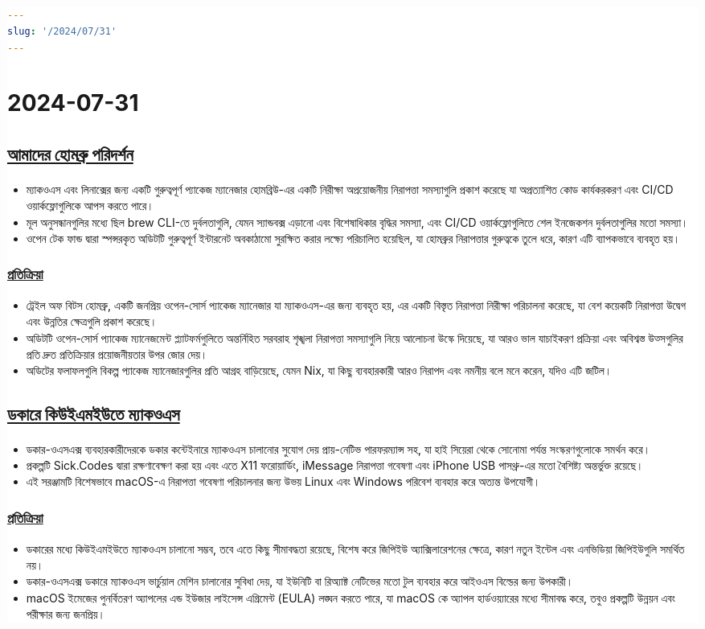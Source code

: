 ```yaml
---
slug: '/2024/07/31'
---
```


# 2024-07-31

## [আমাদের হোমব্রু পরিদর্শন](https://blog.trailofbits.com/2024/07/30/our-audit-of-homebrew/)

- ম্যাকওএস এবং লিনাক্সের জন্য একটি গুরুত্বপূর্ণ প্যাকেজ ম্যানেজার হোমব্রিউ-এর একটি নিরীক্ষা অপ্রয়োজনীয় নিরাপত্তা সমস্যাগুলি প্রকাশ করেছে যা অপ্রত্যাশিত কোড কার্যকরকরণ এবং CI/CD ওয়ার্কফ্লোগুলিকে আপস করতে পারে।
- মূল অনুসন্ধানগুলির মধ্যে ছিল brew CLI-তে দুর্বলতাগুলি, যেমন স্যান্ডবক্স এড়ানো এবং বিশেষাধিকার বৃদ্ধির সমস্যা, এবং CI/CD ওয়ার্কফ্লোগুলিতে শেল ইনজেকশন দুর্বলতাগুলির মতো সমস্যা।
- ওপেন টেক ফান্ড দ্বারা স্পন্সরকৃত অডিটটি গুরুত্বপূর্ণ ইন্টারনেট অবকাঠামো সুরক্ষিত করার লক্ষ্যে পরিচালিত হয়েছিল, যা হোমব্রুর নিরাপত্তার গুরুত্বকে তুলে ধরে, কারণ এটি ব্যাপকভাবে ব্যবহৃত হয়।

### [প্রতিক্রিয়া](https://news.ycombinator.com/item?id=41114839)

- ট্রেইল অফ বিটস হোমব্রু, একটি জনপ্রিয় ওপেন-সোর্স প্যাকেজ ম্যানেজার যা ম্যাকওএস-এর জন্য ব্যবহৃত হয়, এর একটি বিস্তৃত নিরাপত্তা নিরীক্ষা পরিচালনা করেছে, যা বেশ কয়েকটি নিরাপত্তা উদ্বেগ এবং উন্নতির ক্ষেত্রগুলি প্রকাশ করেছে।
- অডিটটি ওপেন-সোর্স প্যাকেজ ম্যানেজমেন্ট প্ল্যাটফর্মগুলিতে অন্তর্নিহিত সরবরাহ শৃঙ্খলা নিরাপত্তা সমস্যাগুলি নিয়ে আলোচনা উস্কে দিয়েছে, যা আরও ভাল যাচাইকরণ প্রক্রিয়া এবং অবিশ্বস্ত উত্সগুলির প্রতি দ্রুত প্রতিক্রিয়ার প্রয়োজনীয়তার উপর জোর দেয়।
- অডিটের ফলাফলগুলি বিকল্প প্যাকেজ ম্যানেজারগুলির প্রতি আগ্রহ বাড়িয়েছে, যেমন Nix, যা কিছু ব্যবহারকারী আরও নিরাপদ এবং নমনীয় বলে মনে করেন, যদিও এটি জটিল।

## [ডকারে কিউইএমইউতে ম্যাকওএস](https://github.com/sickcodes/Docker-OSX)

- ডকার-ওএসএক্স ব্যবহারকারীদেরকে ডকার কন্টেইনারে ম্যাকওএস চালানোর সুযোগ দেয় প্রায়-নেটিভ পারফরম্যান্স সহ, যা হাই সিয়েরা থেকে সোনোমা পর্যন্ত সংস্করণগুলোকে সমর্থন করে।
- প্রকল্পটি Sick.Codes দ্বারা রক্ষণাবেক্ষণ করা হয় এবং এতে X11 ফরোয়ার্ডিং, iMessage নিরাপত্তা গবেষণা এবং iPhone USB পাসথ্রু-এর মতো বৈশিষ্ট্য অন্তর্ভুক্ত রয়েছে।
- এই সরঞ্জামটি বিশেষভাবে macOS-এ নিরাপত্তা গবেষণা পরিচালনার জন্য উভয় Linux এবং Windows পরিবেশ ব্যবহার করে অত্যন্ত উপযোগী।

### [প্রতিক্রিয়া](https://news.ycombinator.com/item?id=41116473)

- ডকারের মধ্যে কিউইএমইউতে ম্যাকওএস চালানো সম্ভব, তবে এতে কিছু সীমাবদ্ধতা রয়েছে, বিশেষ করে জিপিইউ অ্যাক্সিলারেশনের ক্ষেত্রে, কারণ নতুন ইন্টেল এবং এনভিডিয়া জিপিইউগুলি সমর্থিত নয়।
- ডকার-ওএসএক্স ডকারে ম্যাকওএস ভার্চুয়াল মেশিন চালানোর সুবিধা দেয়, যা ইউনিটি বা রিঅ্যাক্ট নেটিভের মতো টুল ব্যবহার করে আইওএস বিল্ডের জন্য উপকারী।
- macOS ইমেজের পুনর্বিতরণ অ্যাপলের এন্ড ইউজার লাইসেন্স এগ্রিমেন্ট (EULA) লঙ্ঘন করতে পারে, যা macOS কে অ্যাপল হার্ডওয়্যারের মধ্যে সীমাবদ্ধ করে, তবুও প্রকল্পটি উন্নয়ন এবং পরীক্ষার জন্য জনপ্রিয়।

